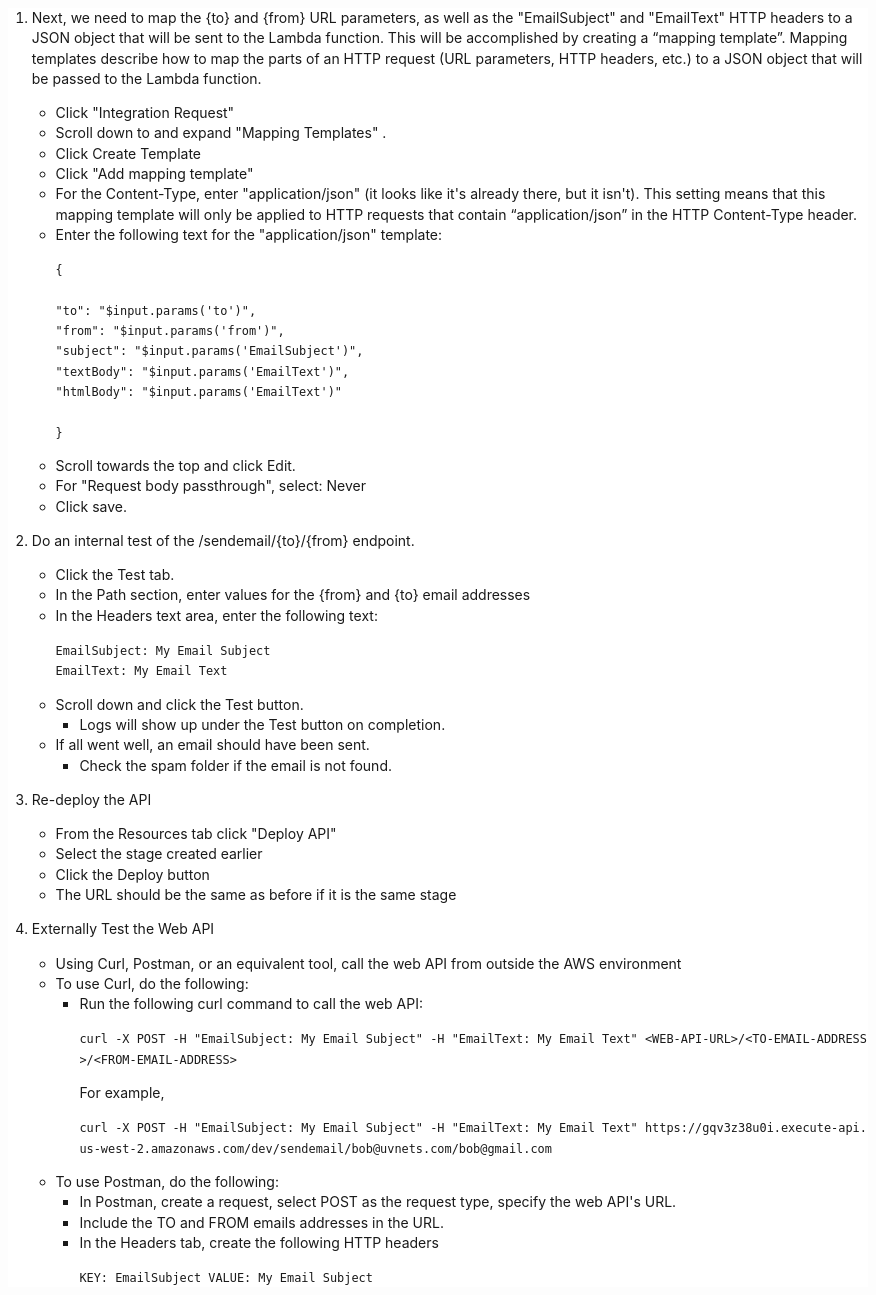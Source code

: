 1. Next, we need to map the {to} and {from} URL parameters, as well as the "EmailSubject" and "EmailText" HTTP headers to a JSON object that will be sent to the Lambda function.  This will be accomplished by creating a “mapping template”.  Mapping templates describe how to map the parts of an HTTP request (URL parameters, HTTP headers, etc.) to a JSON object that will be passed to the Lambda function.
    - Click "Integration Request"
    - Scroll down to and expand "Mapping Templates" .
    - Click Create Template
    - Click "Add mapping template"
    - For the Content-Type, enter "application/json" (it looks like it's already there, but it isn't).  This setting means that this mapping template will only be applied to HTTP requests that contain “application/json” in the HTTP Content-Type header.
    - Enter the following text for the "application/json" template:
        ```
        {

        "to": "$input.params('to')",
        "from": "$input.params('from')",
        "subject": "$input.params('EmailSubject')",
        "textBody": "$input.params('EmailText')",
        "htmlBody": "$input.params('EmailText')"

        }
        ```
    - Scroll towards the top and click Edit.
    - For "Request body passthrough", select: Never
    - Click save.

1. Do an internal test of the /sendemail/{to}/{from} endpoint.
    - Click the Test tab.
    - In the Path section, enter values for the {from} and {to} email addresses
    - In the Headers text area, enter the following text:
        ```
        EmailSubject: My Email Subject
        EmailText: My Email Text
        ```
    - Scroll down and click the Test button.
        - Logs will show up under the Test button on completion.
    - If all went well, an email should have been sent.
        - Check the spam folder if the email is not found.

1. Re-deploy the API
    - From the Resources tab click "Deploy API"
    - Select the stage created earlier
    - Click the Deploy button
    - The URL should be the same as before if it is the same stage

1. Externally Test the Web API
    - Using Curl, Postman, or an equivalent tool, call the web API from outside the AWS environment
    - To use Curl, do the following:
        - Run the following curl command to call the web API:
            ```
            curl -X POST -H "EmailSubject: My Email Subject" -H "EmailText: My Email Text" <WEB-API-URL>/<TO-EMAIL-ADDRESS>/<FROM-EMAIL-ADDRESS>
            ```
            For example,
            ```
            curl -X POST -H "EmailSubject: My Email Subject" -H "EmailText: My Email Text" https://gqv3z38u0i.execute-api.us-west-2.amazonaws.com/dev/sendemail/bob@uvnets.com/bob@gmail.com
            ```
    - To use Postman, do the following:
        - In Postman, create a request, select POST as the request type, specify the web API's URL.
        - Include the TO and FROM emails addresses in the URL.
        - In the Headers tab, create the following HTTP headers
            ```
            KEY: EmailSubject VALUE: My Email Subject